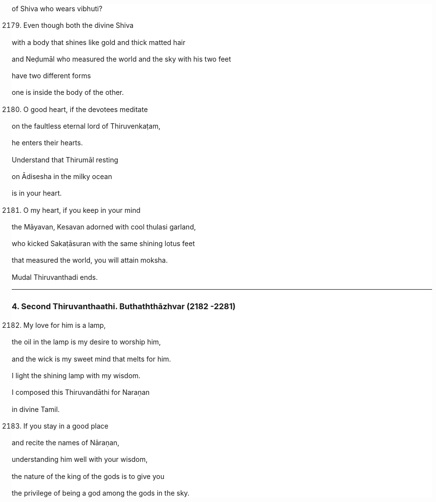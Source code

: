 of Shiva who wears vibhuti?  

2179. Even though both the divine Shiva  

with a body that shines like gold and thick matted hair  

and Neḍumāl who measured the world and the sky with his two feet  

have two different forms  

one is inside the body of the other.  

2180. O good heart, if the devotees meditate  

on the faultless eternal lord of Thiruvenkaṭam,  

he enters their hearts.  

Understand that Thirumāl resting  

on Ādisesha in the milky ocean  

is in your heart.  

2181. O my heart, if you keep in your mind  

the Māyavan, Kesavan adorned with cool thulasi garland,  

who kicked Sakaṭāsuran with the same shining lotus feet  

that measured the world, you will attain moksha.  

Mudal Thiruvanthadi ends.  

---------------  

  

 ###  4. Second Thiruvanthaathi. Buthaththāzhvar (2182 -2281)  

  

2182. My love for him is a lamp,  

the oil in the lamp is my desire to worship him,  

and the wick is my sweet mind that melts for him.  

I light the shining lamp with my wisdom.  

I composed this Thiruvandāthi for Naraṇan  

in divine Tamil.  

2183. If you stay in a good place  

and recite the names of Nāraṇan,  

understanding him well with your wisdom,  

the nature of the king of the gods is to give you  

the privilege of being a god among the gods in the sky.  

